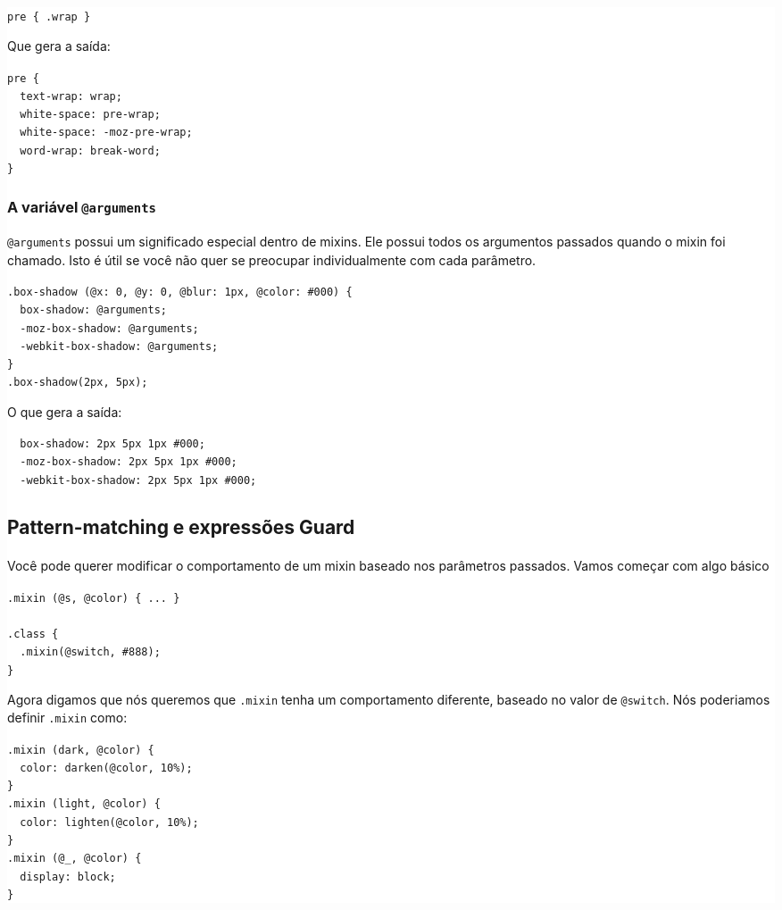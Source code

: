     pre { .wrap }

Que gera a sa&iacute;da:

    pre {
      text-wrap: wrap;
      white-space: pre-wrap;
      white-space: -moz-pre-wrap;
      word-wrap: break-word;
    }

### A vari&aacute;vel `@arguments`

`@arguments` possui um significado especial dentro de mixins. Ele possui todos os argumentos passados quando o mixin foi chamado.
Isto &eacute; &uacute;til se voc&ecirc; n&atilde;o quer se preocupar individualmente com cada par&acirc;metro.

    .box-shadow (@x: 0, @y: 0, @blur: 1px, @color: #000) {
      box-shadow: @arguments;
      -moz-box-shadow: @arguments;
      -webkit-box-shadow: @arguments;
    }
    .box-shadow(2px, 5px);

O que gera a sa&iacute;da:

      box-shadow: 2px 5px 1px #000;
      -moz-box-shadow: 2px 5px 1px #000;
      -webkit-box-shadow: 2px 5px 1px #000;

## Pattern-matching e express&otilde;es Guard

Voc&ecirc; pode querer modificar o comportamento de um mixin baseado nos par&acirc;metros passados.
Vamos come&ccedil;ar com algo b&aacute;sico

    .mixin (@s, @color) { ... }

    .class {
      .mixin(@switch, #888);
    }

Agora digamos que n&oacute;s queremos que `.mixin` tenha um comportamento diferente, baseado no valor de `@switch`.
N&oacute;s poderiamos definir `.mixin` como:

    .mixin (dark, @color) {
      color: darken(@color, 10%);
    }
    .mixin (light, @color) {
      color: lighten(@color, 10%);
    }
    .mixin (@_, @color) {
      display: block;
    }
